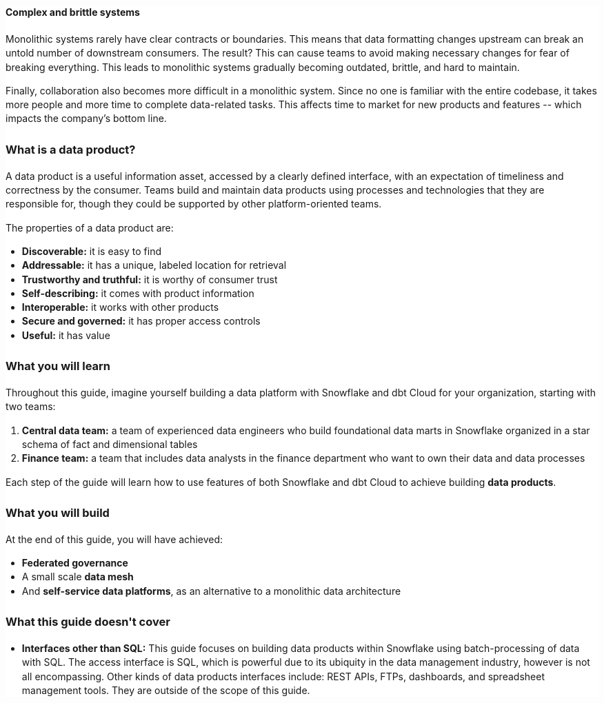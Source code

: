 #### Complex and brittle systems

Monolithic systems rarely have clear contracts or boundaries. This means that data formatting changes upstream can break an untold number of downstream consumers. The result? This can cause teams to avoid making necessary changes for fear of breaking everything. This leads to monolithic systems gradually becoming outdated, brittle, and hard to maintain.

Finally, collaboration also becomes more difficult in a monolithic system. Since no one is familiar with the entire codebase, it takes more people and more time to complete data-related tasks. This affects time to market for new products and features -- which impacts the company’s bottom line.

### What is a data product?

A data product is a useful information asset, accessed by a clearly defined interface, with an expectation of timeliness and correctness by the consumer. Teams build and maintain data products using processes and technologies that they are responsible for, though they could be supported by other platform-oriented teams.

The properties of a data product are:

- **Discoverable:** it is easy to find
- **Addressable:** it has a unique, labeled location for retrieval
- **Trustworthy and truthful:** it is worthy of consumer trust
- **Self-describing:** it comes with product information
- **Interoperable:** it works with other products
- **Secure and governed:** it has proper access controls
- **Useful:** it has value

### What you will learn

Throughout this guide, imagine yourself building a data platform with Snowflake and dbt Cloud for your organization, starting with two teams:

1. **Central data team:** a team of experienced data engineers who build foundational data marts in Snowflake organized in a star schema of fact and dimensional tables
2. **Finance team:** a team that includes data analysts in the finance department who want to own their data and data processes

Each step of the guide will learn how to use features of both Snowflake and dbt Cloud to achieve building **data products**.

### What you will build

At the end of this guide, you will have achieved:
- **Federated governance**
- A small scale **data mesh** 
- And **self-service data platforms**, as an alternative to a monolithic data architecture

### What this guide doesn't cover

- **Interfaces other than SQL:** This guide focuses on building data products within Snowflake using batch-processing of data with SQL. The access interface is SQL, which is powerful due to its ubiquity in the data management industry, however is not all encompassing. Other kinds of data products interfaces include: REST APIs, FTPs, dashboards, and spreadsheet management tools. They are outside of the scope of this guide.
